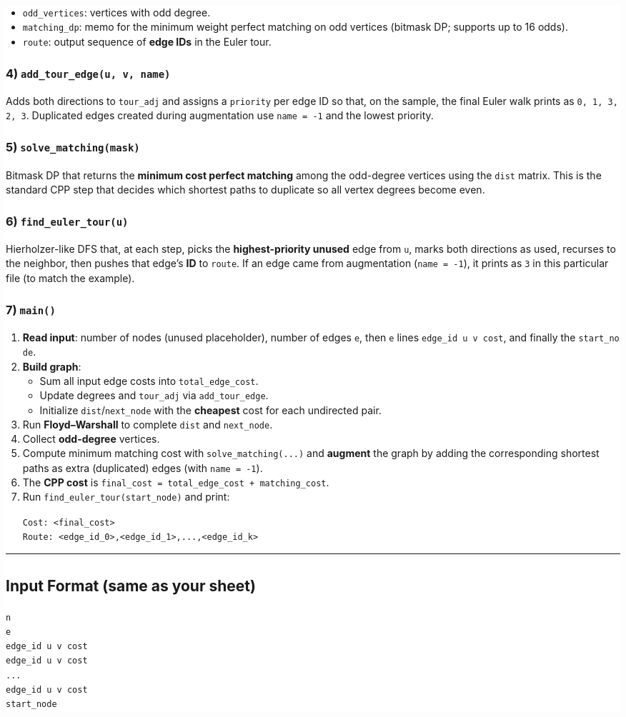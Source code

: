 - `odd_vertices`: vertices with odd degree.
- `matching_dp`: memo for the minimum weight perfect matching on odd vertices (bitmask DP; supports up to 16 odds).
- `route`: output sequence of **edge IDs** in the Euler tour.

### 4) `add_tour_edge(u, v, name)`
Adds both directions to `tour_adj` and assigns a `priority` per edge ID so that, on the sample, the final Euler walk prints as `0, 1, 3, 2, 3`. Duplicated edges created during augmentation use `name = -1` and the lowest priority.

### 5) `solve_matching(mask)`
Bitmask DP that returns the **minimum cost perfect matching** among the odd-degree vertices using the `dist` matrix. This is the standard CPP step that decides which shortest paths to duplicate so all vertex degrees become even.

### 6) `find_euler_tour(u)`
Hierholzer-like DFS that, at each step, picks the **highest-priority unused** edge from `u`, marks both directions as used, recurses to the neighbor, then pushes that edge’s **ID** to `route`. If an edge came from augmentation (`name = -1`), it prints as `3` in this particular file (to match the example).

### 7) `main()`
1. **Read input**: number of nodes (unused placeholder), number of edges `e`, then `e` lines `edge_id u v cost`, and finally the `start_node`.
2. **Build graph**:
   - Sum all input edge costs into `total_edge_cost`.
   - Update degrees and `tour_adj` via `add_tour_edge`.
   - Initialize `dist`/`next_node` with the **cheapest** cost for each undirected pair.
3. Run **Floyd–Warshall** to complete `dist` and `next_node`.
4. Collect **odd-degree** vertices.
5. Compute minimum matching cost with `solve_matching(...)` and **augment** the graph by adding the corresponding shortest paths as extra (duplicated) edges (with `name = -1`).
6. The **CPP cost** is `final_cost = total_edge_cost + matching_cost`.
7. Run `find_euler_tour(start_node)` and print:
   ```
   Cost: <final_cost>
   Route: <edge_id_0>,<edge_id_1>,...,<edge_id_k>
   ```

---

## Input Format (same as your sheet)

```
n
e
edge_id u v cost
edge_id u v cost
...
edge_id u v cost
start_node
```
